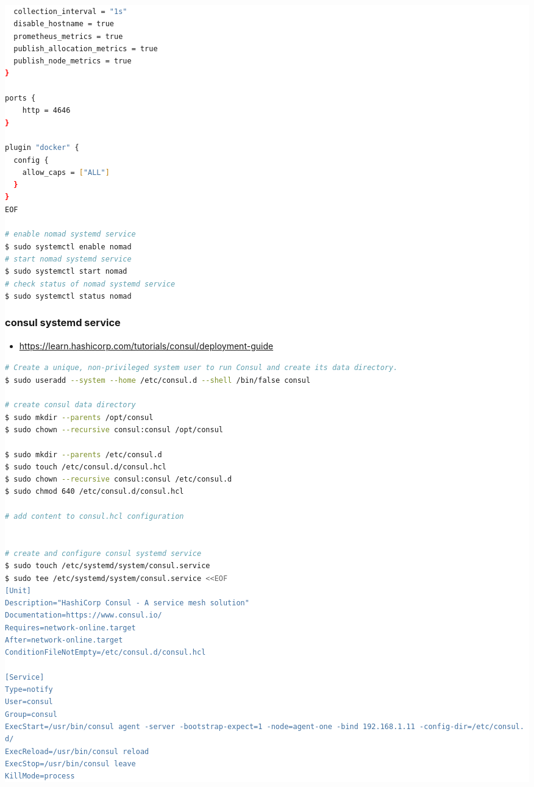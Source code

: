```bash
  collection_interval = "1s"
  disable_hostname = true
  prometheus_metrics = true
  publish_allocation_metrics = true
  publish_node_metrics = true
}

ports {
    http = 4646
}

plugin "docker" {
  config {
    allow_caps = ["ALL"]
  }
}
EOF

# enable nomad systemd service
$ sudo systemctl enable nomad
# start nomad systemd service
$ sudo systemctl start nomad
# check status of nomad systemd service
$ sudo systemctl status nomad
```

### consul systemd service
- https://learn.hashicorp.com/tutorials/consul/deployment-guide
```bash
# Create a unique, non-privileged system user to run Consul and create its data directory.
$ sudo useradd --system --home /etc/consul.d --shell /bin/false consul

# create consul data directory
$ sudo mkdir --parents /opt/consul
$ sudo chown --recursive consul:consul /opt/consul

$ sudo mkdir --parents /etc/consul.d
$ sudo touch /etc/consul.d/consul.hcl
$ sudo chown --recursive consul:consul /etc/consul.d
$ sudo chmod 640 /etc/consul.d/consul.hcl

# add content to consul.hcl configuration


# create and configure consul systemd service
$ sudo touch /etc/systemd/system/consul.service
$ sudo tee /etc/systemd/system/consul.service <<EOF
[Unit]
Description="HashiCorp Consul - A service mesh solution"
Documentation=https://www.consul.io/
Requires=network-online.target
After=network-online.target
ConditionFileNotEmpty=/etc/consul.d/consul.hcl

[Service]
Type=notify
User=consul
Group=consul
ExecStart=/usr/bin/consul agent -server -bootstrap-expect=1 -node=agent-one -bind 192.168.1.11 -config-dir=/etc/consul.d/
ExecReload=/usr/bin/consul reload
ExecStop=/usr/bin/consul leave
KillMode=process
```